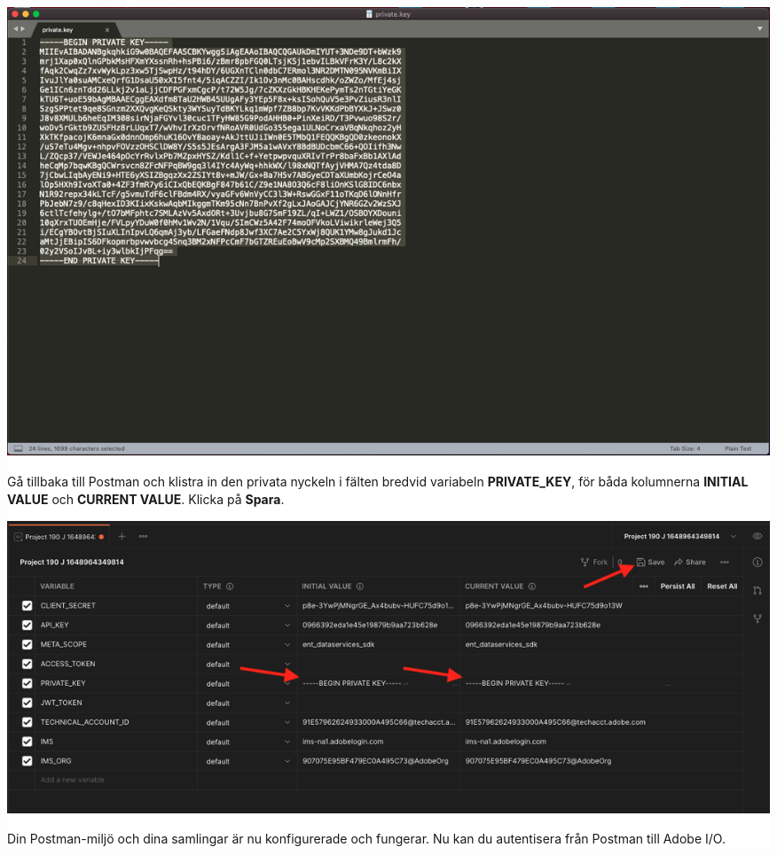 ![Postman](../module2.1/images/pk5.png)

Gå tillbaka till Postman och klistra in den privata nyckeln i fälten bredvid variabeln **PRIVATE_KEY**, för båda kolumnerna **INITIAL VALUE** och **CURRENT VALUE**. Klicka på **Spara**.

![Postman](../module2.1/images/pk6.png)

Din Postman-miljö och dina samlingar är nu konfigurerade och fungerar. Nu kan du autentisera från Postman till Adobe I/O.
